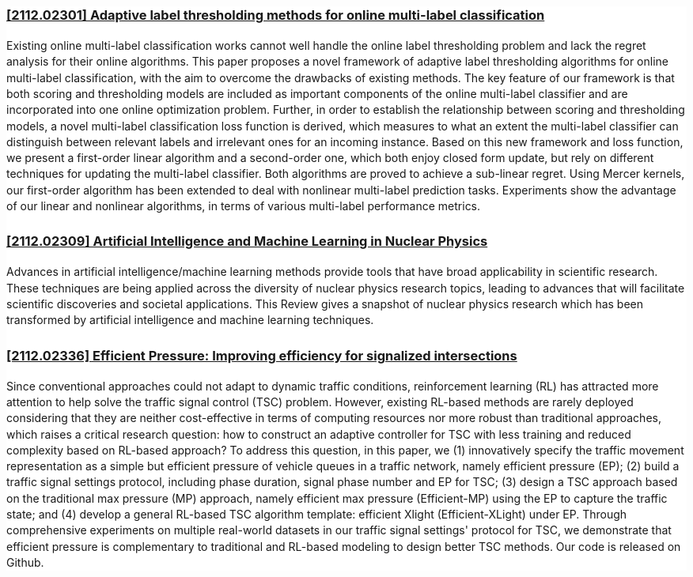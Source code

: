    

### [[2112.02301] Adaptive label thresholding methods for online multi-label classification](http://arxiv.org/abs/2112.02301)


  Existing online multi-label classification works cannot well handle the
online label thresholding problem and lack the regret analysis for their online
algorithms. This paper proposes a novel framework of adaptive label
thresholding algorithms for online multi-label classification, with the aim to
overcome the drawbacks of existing methods. The key feature of our framework is
that both scoring and thresholding models are included as important components
of the online multi-label classifier and are incorporated into one online
optimization problem. Further, in order to establish the relationship between
scoring and thresholding models, a novel multi-label classification loss
function is derived, which measures to what an extent the multi-label
classifier can distinguish between relevant labels and irrelevant ones for an
incoming instance. Based on this new framework and loss function, we present a
first-order linear algorithm and a second-order one, which both enjoy closed
form update, but rely on different techniques for updating the multi-label
classifier. Both algorithms are proved to achieve a sub-linear regret. Using
Mercer kernels, our first-order algorithm has been extended to deal with
nonlinear multi-label prediction tasks. Experiments show the advantage of our
linear and nonlinear algorithms, in terms of various multi-label performance
metrics.

    

### [[2112.02309] Artificial Intelligence and Machine Learning in Nuclear Physics](http://arxiv.org/abs/2112.02309)


  Advances in artificial intelligence/machine learning methods provide tools
that have broad applicability in scientific research. These techniques are
being applied across the diversity of nuclear physics research topics, leading
to advances that will facilitate scientific discoveries and societal
applications.
This Review gives a snapshot of nuclear physics research which has been
transformed by artificial intelligence and machine learning techniques.

    

### [[2112.02336] Efficient Pressure: Improving efficiency for signalized intersections](http://arxiv.org/abs/2112.02336)


  Since conventional approaches could not adapt to dynamic traffic conditions,
reinforcement learning (RL) has attracted more attention to help solve the
traffic signal control (TSC) problem. However, existing RL-based methods are
rarely deployed considering that they are neither cost-effective in terms of
computing resources nor more robust than traditional approaches, which raises a
critical research question: how to construct an adaptive controller for TSC
with less training and reduced complexity based on RL-based approach? To
address this question, in this paper, we (1) innovatively specify the traffic
movement representation as a simple but efficient pressure of vehicle queues in
a traffic network, namely efficient pressure (EP); (2) build a traffic signal
settings protocol, including phase duration, signal phase number and EP for
TSC; (3) design a TSC approach based on the traditional max pressure (MP)
approach, namely efficient max pressure (Efficient-MP) using the EP to capture
the traffic state; and (4) develop a general RL-based TSC algorithm template:
efficient Xlight (Efficient-XLight) under EP. Through comprehensive experiments
on multiple real-world datasets in our traffic signal settings' protocol for
TSC, we demonstrate that efficient pressure is complementary to traditional and
RL-based modeling to design better TSC methods. Our code is released on Github.
